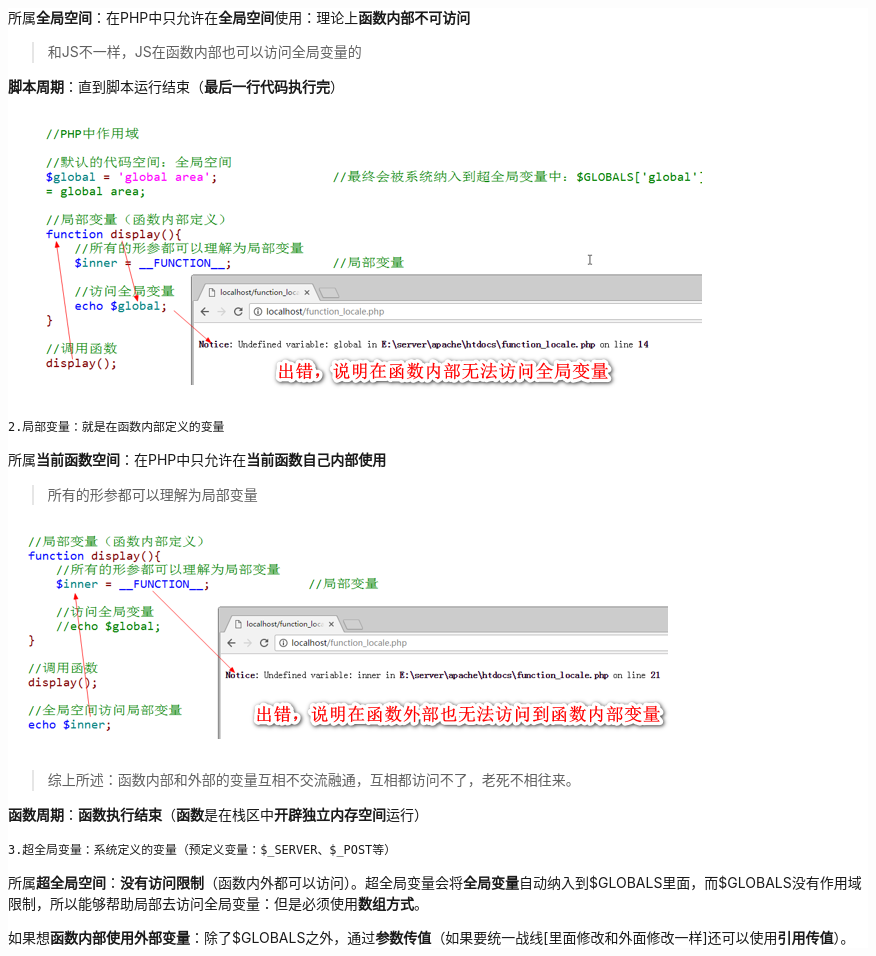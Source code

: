 所属**全局空间**：在PHP中只允许在**全局空间**使用：理论上**函数内部不可访问**

> 和JS不一样，JS在函数内部也可以访问全局变量的

 **脚本周期**：直到脚本运行结束（**最后一行代码执行完**）

![](PHP入门/88.png)

~~~
2.局部变量：就是在函数内部定义的变量
~~~

所属**当前函数空间**：在PHP中只允许在**当前函数自己内部使用**

> 所有的形参都可以理解为局部变量

![](PHP入门/89.png)

> 综上所述：函数内部和外部的变量互相不交流融通，互相都访问不了，老死不相往来。

**函数周期**：**函数执行结束**（**函数**是在栈区中**开辟独立内存空间**运行）

~~~
3.超全局变量：系统定义的变量（预定义变量：$_SERVER、$_POST等）
~~~

所属**超全局空间**：**没有访问限制**（函数内外都可以访问）。超全局变量会将**全局变量**自动纳入到\$GLOBALS里面，而$GLOBALS没有作用域限制，所以能够帮助局部去访问全局变量：但是必须使用**数组方式**。

如果想**函数内部使用外部变量**：除了$GLOBALS之外，通过**参数传值**（如果要统一战线[里面修改和外面修改一样]还可以使用**引用传值**）。
